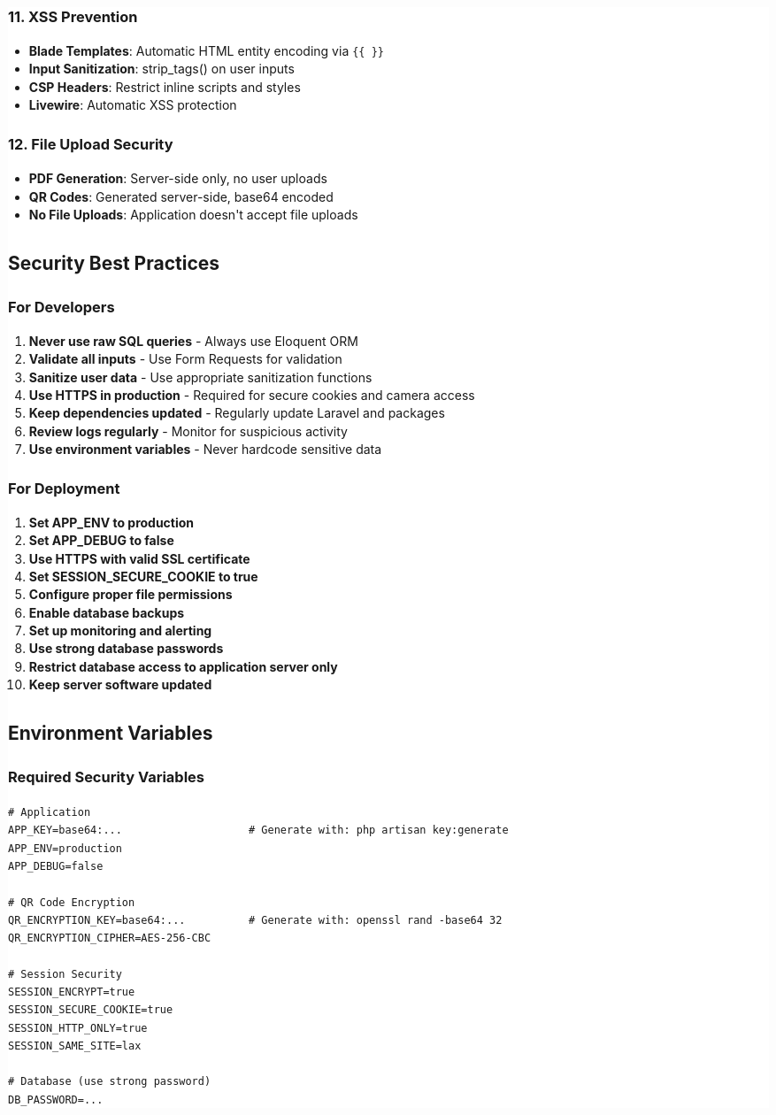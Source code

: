 ### 11. XSS Prevention

- **Blade Templates**: Automatic HTML entity encoding via `{{ }}`
- **Input Sanitization**: strip_tags() on user inputs
- **CSP Headers**: Restrict inline scripts and styles
- **Livewire**: Automatic XSS protection

### 12. File Upload Security

- **PDF Generation**: Server-side only, no user uploads
- **QR Codes**: Generated server-side, base64 encoded
- **No File Uploads**: Application doesn't accept file uploads

## Security Best Practices

### For Developers

1. **Never use raw SQL queries** - Always use Eloquent ORM
2. **Validate all inputs** - Use Form Requests for validation
3. **Sanitize user data** - Use appropriate sanitization functions
4. **Use HTTPS in production** - Required for secure cookies and camera access
5. **Keep dependencies updated** - Regularly update Laravel and packages
6. **Review logs regularly** - Monitor for suspicious activity
7. **Use environment variables** - Never hardcode sensitive data

### For Deployment

1. **Set APP_ENV to production**
2. **Set APP_DEBUG to false**
3. **Use HTTPS with valid SSL certificate**
4. **Set SESSION_SECURE_COOKIE to true**
5. **Configure proper file permissions**
6. **Enable database backups**
7. **Set up monitoring and alerting**
8. **Use strong database passwords**
9. **Restrict database access to application server only**
10. **Keep server software updated**

## Environment Variables

### Required Security Variables

```env
# Application
APP_KEY=base64:...                    # Generate with: php artisan key:generate
APP_ENV=production
APP_DEBUG=false

# QR Code Encryption
QR_ENCRYPTION_KEY=base64:...          # Generate with: openssl rand -base64 32
QR_ENCRYPTION_CIPHER=AES-256-CBC

# Session Security
SESSION_ENCRYPT=true
SESSION_SECURE_COOKIE=true
SESSION_HTTP_ONLY=true
SESSION_SAME_SITE=lax

# Database (use strong password)
DB_PASSWORD=...
```
